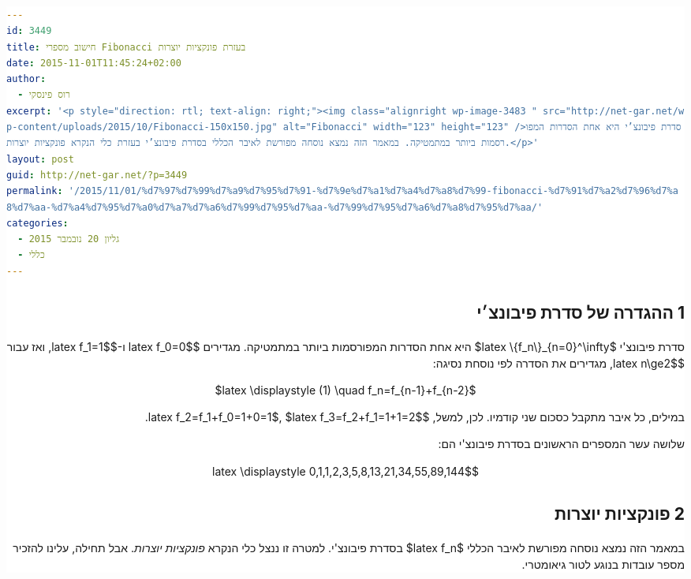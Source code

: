 ```yaml
---
id: 3449
title: חישוב מספרי Fibonacci בעזרת פונקציות יוצרות
date: 2015-11-01T11:45:24+02:00
author:
  - רוס פינסקי
excerpt: '<p style="direction: rtl; text-align: right;"><img class="alignright wp-image-3483 " src="http://net-gar.net/wp-content/uploads/2015/10/Fibonacci-150x150.jpg" alt="Fibonacci" width="123" height="123" />סדרת פיבונצ’י היא אחת הסדרות המפורסמות ביותר במתמטיקה. במאמר הזה נמצא נוסחה מפורשת לאיבר הכללי בסדרת פיבונצ’י בעזרת כלי הנקרא פונקציות יוצרות.</p>'
layout: post
guid: http://net-gar.net/?p=3449
permalink: '/2015/11/01/%d7%97%d7%99%d7%a9%d7%95%d7%91-%d7%9e%d7%a1%d7%a4%d7%a8%d7%99-fibonacci-%d7%91%d7%a2%d7%96%d7%a8%d7%aa-%d7%a4%d7%95%d7%a0%d7%a7%d7%a6%d7%99%d7%95%d7%aa-%d7%99%d7%95%d7%a6%d7%a8%d7%95%d7%aa/'
categories:
  - גליון 20 נובמבר 2015
  - כללי
---
```

<h2 style="direction: rtl; text-align: right;">
  1 ההגדרה של סדרת פיבונצ׳י
</h2>

<p style="direction: rtl; text-align: right;">
  סדרת פיבונצ'י $latex \{f_n\}_{n=0}^\infty$ היא אחת הסדרות המפורסמות ביותר במתמטיקה. מגדירים $latex f_0=0$ ו-$latex f_1=1$, ואז עבור $latex n\ge2$, מגדירים את הסדרה לפי נוסחת נסיגה:
</p>

<p style="direction: rtl; text-align: center;">
  $latex \displaystyle (1) \quad f_n=f_{n-1}+f_{n-2}$
</p>

<p style="direction: rtl; text-align: right;">
  במילים, כל איבר מתקבל כסכום שני קודמיו. לכן, למשל, $latex f_2=f_1+f_0=1+0=1$, $latex f_3=f_2+f_1=1+1=2$.
</p>

<p style="direction: rtl; text-align: right;">
  שלושה עשר המספרים הראשונים בסדרת פיבונצ'י הם:
</p>

<p style="direction: rtl; text-align: center;">
  $latex \displaystyle 0,1,1,2,3,5,8,13,21,34,55,89,144$
</p>

<h2 style="direction: rtl; text-align: right;">
  2 פונקציות יוצרות
</h2>

<p style="direction: rtl; text-align: right;">
  במאמר הזה נמצא נוסחה מפורשת לאיבר הכללי $latex f_n$ בסדרת פיבונצ'י. למטרה זו ננצל כלי הנקרא <em>פונקציות יוצרות</em>. אבל תחילה, עלינו להזכיר מספר עובדות בנוגע לטור גיאומטרי.
</p>
